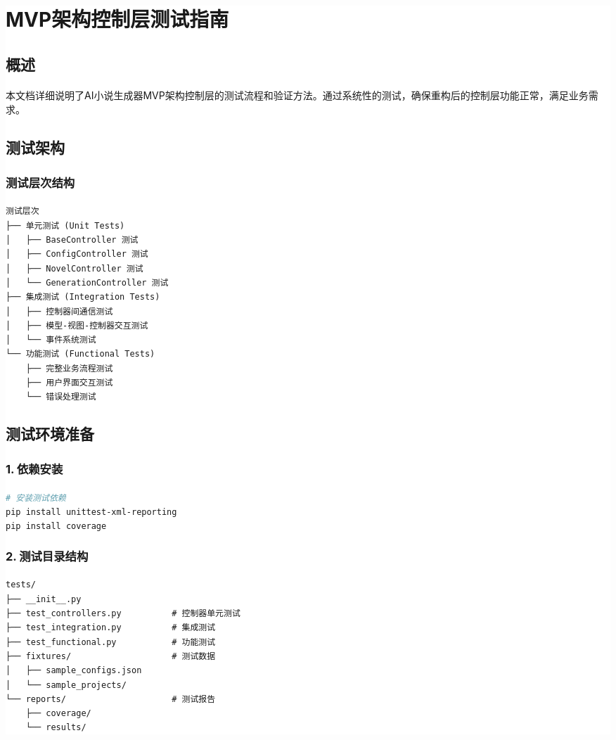 # MVP架构控制层测试指南

## 概述

本文档详细说明了AI小说生成器MVP架构控制层的测试流程和验证方法。通过系统性的测试，确保重构后的控制层功能正常，满足业务需求。

## 测试架构

### 测试层次结构

```
测试层次
├── 单元测试 (Unit Tests)
│   ├── BaseController 测试
│   ├── ConfigController 测试  
│   ├── NovelController 测试
│   └── GenerationController 测试
├── 集成测试 (Integration Tests)
│   ├── 控制器间通信测试
│   ├── 模型-视图-控制器交互测试
│   └── 事件系统测试
└── 功能测试 (Functional Tests)
    ├── 完整业务流程测试
    ├── 用户界面交互测试
    └── 错误处理测试
```

## 测试环境准备

### 1. 依赖安装

```bash
# 安装测试依赖
pip install unittest-xml-reporting
pip install coverage
```

### 2. 测试目录结构

```
tests/
├── __init__.py
├── test_controllers.py          # 控制器单元测试
├── test_integration.py          # 集成测试
├── test_functional.py           # 功能测试
├── fixtures/                    # 测试数据
│   ├── sample_configs.json
│   └── sample_projects/
└── reports/                     # 测试报告
    ├── coverage/
    └── results/
```
